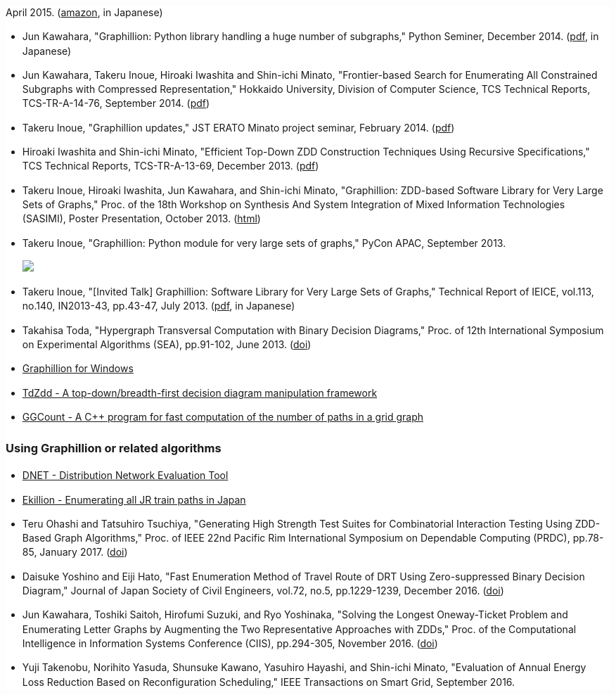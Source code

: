   April  2015. ([amazon](http://www.amazon.co.jp/dp/4627852614), in Japanese)
- Jun Kawahara, "Graphillion: Python library handling a huge number of
  subgraphs," Python Seminer, December 2014. ([pdf](http://www.logopt.com/download/graph.pdf), in Japanese)
- Jun Kawahara, Takeru Inoue, Hiroaki Iwashita and Shin-ichi Minato,
  "Frontier-based Search for Enumerating All Constrained Subgraphs
  with Compressed Representation," Hokkaido University, Division of
  Computer Science, TCS Technical Reports, TCS-TR-A-14-76, September 2014. ([pdf](http://www-alg.ist.hokudai.ac.jp/~thomas/TCSTR/tcstr_14_76/tcstr_14_76.pdf))
- Takeru Inoue, "Graphillion updates," JST ERATO Minato project
  seminar, February 2014.  ([pdf](http://www-erato.ist.hokudai.ac.jp/docs/seminar/20140226-erato-pub.pdf))
- Hiroaki Iwashita and Shin-ichi Minato, "Efficient Top-Down ZDD
  Construction Techniques Using Recursive Specifications," TCS
  Technical Reports, TCS-TR-A-13-69, December 2013. ([pdf](http://www-alg.ist.hokudai.ac.jp/~thomas/TCSTR/tcstr_13_69/tcstr_13_69.pdf))
- Takeru Inoue, Hiroaki Iwashita, Jun Kawahara, and Shin-ichi Minato,
  "Graphillion: ZDD-based Software Library for Very Large Sets of
  Graphs," Proc. of the 18th Workshop on Synthesis And System
  Integration of Mixed Information Technologies (SASIMI), Poster
  Presentation, October 2013.  ([html](http://www2.infonets.hiroshima-u.ac.jp/sasimi/program/R4_abst.html#R4-6))
- Takeru Inoue, "Graphillion: Python module for very large sets of graphs,"
  PyCon APAC, September 2013.

    [![][pycon-thumbnail]][PyCon]
- Takeru Inoue, "[Invited Talk] Graphillion: Software Library for Very
  Large Sets of Graphs," Technical Report of IEICE, vol.113, no.140,
  IN2013-43, pp.43-47, July 2013.
  ([pdf](https://sites.google.com/site/takeruinoue/home/publications/inoue13graphillion-ja.pdf?attredirects=0), in Japanese)
- Takahisa Toda, "Hypergraph Transversal Computation with Binary
  Decision Diagrams," Proc. of 12th International Symposium on
  Experimental Algorithms (SEA), pp.91-102, June 2013.
  ([doi](http://dx.doi.org/10.1007/978-3-642-38527-8_10))

- [Graphillion for Windows](https://github.com/junkawahara/graphillion_for_windows)
- [TdZdd - A top-down/breadth-first decision diagram manipulation framework][TdZdd]
- [GGCount - A C++ program for fast computation of the number of paths in a grid graph][GGCount]

### Using Graphillion or related algorithms

- [DNET - Distribution Network Evaluation Tool][DNET]
- [Ekillion - Enumerating all JR train paths in Japan][Ekillion]

- Teru Ohashi and Tatsuhiro Tsuchiya, "Generating High Strength
  Test Suites for Combinatorial Interaction Testing Using ZDD-Based
  Graph Algorithms," Proc. of IEEE 22nd Pacific Rim International
  Symposium on Dependable Computing (PRDC), pp.78-85, January 2017.
  ([doi](https://doi.org/10.1109/PRDC.2017.19))
- Daisuke Yoshino and Eiji Hato, "Fast Enumeration Method of Travel
  Route of DRT Using Zero-suppressed Binary Decision Diagram," Journal
  of Japan Society of Civil Engineers, vol.72, no.5, pp.1229-1239,
  December 2016.
  ([doi](http://doi.org/10.2208/jscejipm.72.I_1229))
- Jun Kawahara, Toshiki Saitoh, Hirofumi Suzuki, and Ryo Yoshinaka,
  "Solving the Longest Oneway-Ticket Problem and Enumerating Letter
  Graphs by Augmenting the Two Representative Approaches with ZDDs,"
  Proc. of the Computational Intelligence in Information Systems
  Conference (CIIS), pp.294-305, November 2016.
  ([doi](http://dx.doi.org/10.1007/978-3-319-48517-1_26))
- Yuji Takenobu, Norihito Yasuda, Shunsuke Kawano, Yasuhiro Hayashi,
  and Shin-ichi Minato, "Evaluation of Annual Energy Loss Reduction
  Based on Reconfiguration Scheduling," IEEE Transactions on Smart
  Grid, September 2016.

[JST ERATO Minato project]: http://www-erato.ist.hokudai.ac.jp/?language=en
[DNET]: https://github.com/takemaru/dnet#dnet---distribution-network-evaluation-tool
[Ekillion]: http://www.nysol.jp/en/home/apps/ekillion
[NetworkX]: http://networkx.github.io/
[OpenMP]: http://openmp.org/
[Time with class! Let's count!]: http://youtu.be/Q4gTV4r0zRs "Time with class! Let's count!"
[lets_count-thumbnail]: http://i.ytimg.com/vi/Q4gTV4r0zRs/default.jpg
[Graphillion: Don't count naively]: http://youtu.be/R3Hp9k876Kk "Graphillion: Don't count naively"
[dont_count-thumbnail]: http://i.ytimg.com/vi/R3Hp9k876Kk/default.jpg
[PyCon]: http://youtu.be/DjPyLSNxmqI "PyCon APAC 2013"
[pycon-thumbnail]: http://i.ytimg.com/vi/DjPyLSNxmqI/3.jpg
[tutorial]: #tutorial
[Parallel computing]: #parallel-computing
[References]: #references
[GGCount]: https://github.com/kunisura/GGCount
[TdZdd]: https://github.com/kunisura/TdZdd
[book]: http://www.amazon.co.jp/dp/4627852614